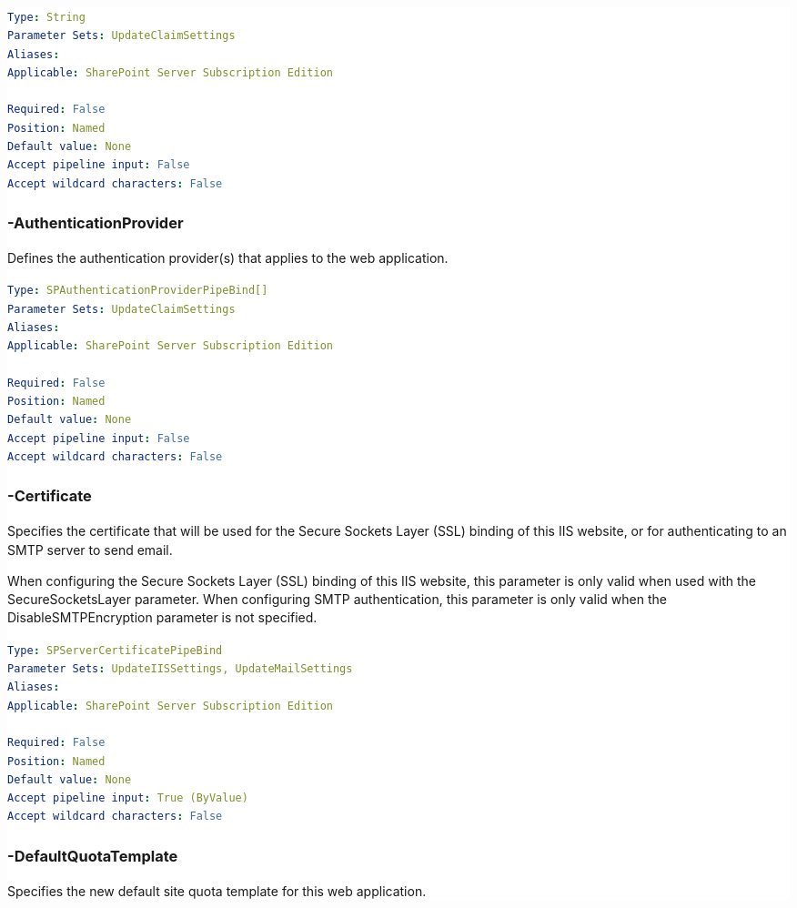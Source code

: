 ```yaml
Type: String
Parameter Sets: UpdateClaimSettings
Aliases: 
Applicable: SharePoint Server Subscription Edition

Required: False
Position: Named
Default value: None
Accept pipeline input: False
Accept wildcard characters: False
```

### -AuthenticationProvider
Defines the authentication provider(s) that applies to the web application.

```yaml
Type: SPAuthenticationProviderPipeBind[]
Parameter Sets: UpdateClaimSettings
Aliases: 
Applicable: SharePoint Server Subscription Edition

Required: False
Position: Named
Default value: None
Accept pipeline input: False
Accept wildcard characters: False
```

### -Certificate
Specifies the certificate that will be used for the Secure Sockets Layer (SSL) binding of this IIS website, or for authenticating to an SMTP server to send email.

When configuring the Secure Sockets Layer (SSL) binding of this IIS website, this parameter is only valid when used with the SecureSocketsLayer parameter.
When configuring SMTP authentication, this parameter is only valid when the DisableSMTPEncryption parameter is not specified.

```yaml
Type: SPServerCertificatePipeBind
Parameter Sets: UpdateIISSettings, UpdateMailSettings
Aliases:
Applicable: SharePoint Server Subscription Edition

Required: False
Position: Named
Default value: None
Accept pipeline input: True (ByValue)
Accept wildcard characters: False
```

### -DefaultQuotaTemplate
Specifies the new default site quota template for this web application.

